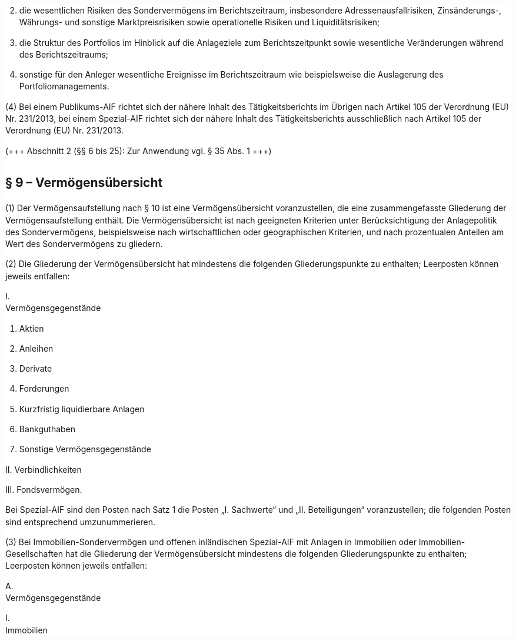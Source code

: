 2. die wesentlichen Risiken des Sondervermögens im Berichtszeitraum, insbesondere Adressenausfallrisiken, Zinsänderungs-, Währungs- und sonstige Marktpreisrisiken sowie operationelle Risiken und Liquiditätsrisiken;

3. die Struktur des Portfolios im Hinblick auf die Anlageziele zum Berichtszeitpunkt sowie wesentliche Veränderungen während des Berichtszeitraums;

4. sonstige für den Anleger wesentliche Ereignisse im Berichtszeitraum wie beispielsweise die Auslagerung des Portfoliomanagements.

(4) Bei einem Publikums-AIF richtet sich der nähere Inhalt des Tätigkeitsberichts im Übrigen nach Artikel 105 der Verordnung (EU) Nr. 231/2013, bei einem Spezial-AIF richtet sich der nähere Inhalt des Tätigkeitsberichts ausschließlich nach Artikel 105 der Verordnung (EU) Nr. 231/2013.

(+++ Abschnitt 2 (§§ 6 bis 25): Zur Anwendung vgl. § 35 Abs. 1 +++)


## § 9 – Vermögensübersicht

(1) Der Vermögensaufstellung nach § 10 ist eine Vermögensübersicht voranzustellen, die eine zusammengefasste Gliederung der Vermögensaufstellung enthält. Die Vermögensübersicht ist nach geeigneten Kriterien unter Berücksichtigung der Anlagepolitik des Sondervermögens, beispielsweise nach wirtschaftlichen oder geographischen Kriterien, und nach prozentualen Anteilen am Wert des Sondervermögens zu gliedern.

(2) Die Gliederung der Vermögensübersicht hat mindestens die folgenden Gliederungspunkte zu enthalten; Leerposten können jeweils entfallen:

I.  
Vermögensgegenstände

1. Aktien

2. Anleihen

3. Derivate

4. Forderungen

5. Kurzfristig liquidierbare Anlagen

6. Bankguthaben

7. Sonstige Vermögensgegenstände

II. Verbindlichkeiten

III. Fondsvermögen.

Bei Spezial-AIF sind den Posten nach Satz 1 die Posten „I. Sachwerte“ und „II. Beteiligungen“ voranzustellen; die folgenden Posten sind entsprechend umzunummerieren.

(3) Bei Immobilien-Sondervermögen und offenen inländischen Spezial-AIF mit Anlagen in Immobilien oder Immobilien-Gesellschaften hat die Gliederung der Vermögensübersicht mindestens die folgenden Gliederungspunkte zu enthalten; Leerposten können jeweils entfallen:

A.  
Vermögensgegenstände

I.  
Immobilien
